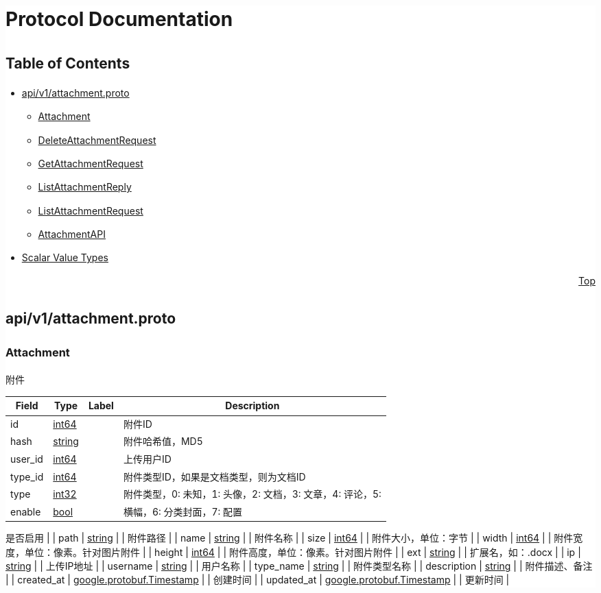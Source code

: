 # Protocol Documentation
<a name="top"></a>

## Table of Contents

- [api/v1/attachment.proto](#api_v1_attachment-proto)
    - [Attachment](#api-v1-Attachment)
    - [DeleteAttachmentRequest](#api-v1-DeleteAttachmentRequest)
    - [GetAttachmentRequest](#api-v1-GetAttachmentRequest)
    - [ListAttachmentReply](#api-v1-ListAttachmentReply)
    - [ListAttachmentRequest](#api-v1-ListAttachmentRequest)
  
    - [AttachmentAPI](#api-v1-AttachmentAPI)
  
- [Scalar Value Types](#scalar-value-types)



<a name="api_v1_attachment-proto"></a>
<p align="right"><a href="#top">Top</a></p>

## api/v1/attachment.proto



<a name="api-v1-Attachment"></a>

### Attachment
附件


| Field | Type | Label | Description |
| ----- | ---- | ----- | ----------- |
| id | [int64](#int64) |  | 附件ID |
| hash | [string](#string) |  | 附件哈希值，MD5 |
| user_id | [int64](#int64) |  | 上传用户ID |
| type_id | [int64](#int64) |  | 附件类型ID，如果是文档类型，则为文档ID |
| type | [int32](#int32) |  | 附件类型，0: 未知，1: 头像，2: 文档，3: 文章，4: 评论，5: |
| enable | [bool](#bool) |  | 横幅，6: 分类封面，7: 配置

是否启用 |
| path | [string](#string) |  | 附件路径 |
| name | [string](#string) |  | 附件名称 |
| size | [int64](#int64) |  | 附件大小，单位：字节 |
| width | [int64](#int64) |  | 附件宽度，单位：像素。针对图片附件 |
| height | [int64](#int64) |  | 附件高度，单位：像素。针对图片附件 |
| ext | [string](#string) |  | 扩展名，如：.docx |
| ip | [string](#string) |  | 上传IP地址 |
| username | [string](#string) |  | 用户名称 |
| type_name | [string](#string) |  | 附件类型名称 |
| description | [string](#string) |  | 附件描述、备注 |
| created_at | [google.protobuf.Timestamp](#google-protobuf-Timestamp) |  | 创建时间 |
| updated_at | [google.protobuf.Timestamp](#google-protobuf-Timestamp) |  | 更新时间 |
